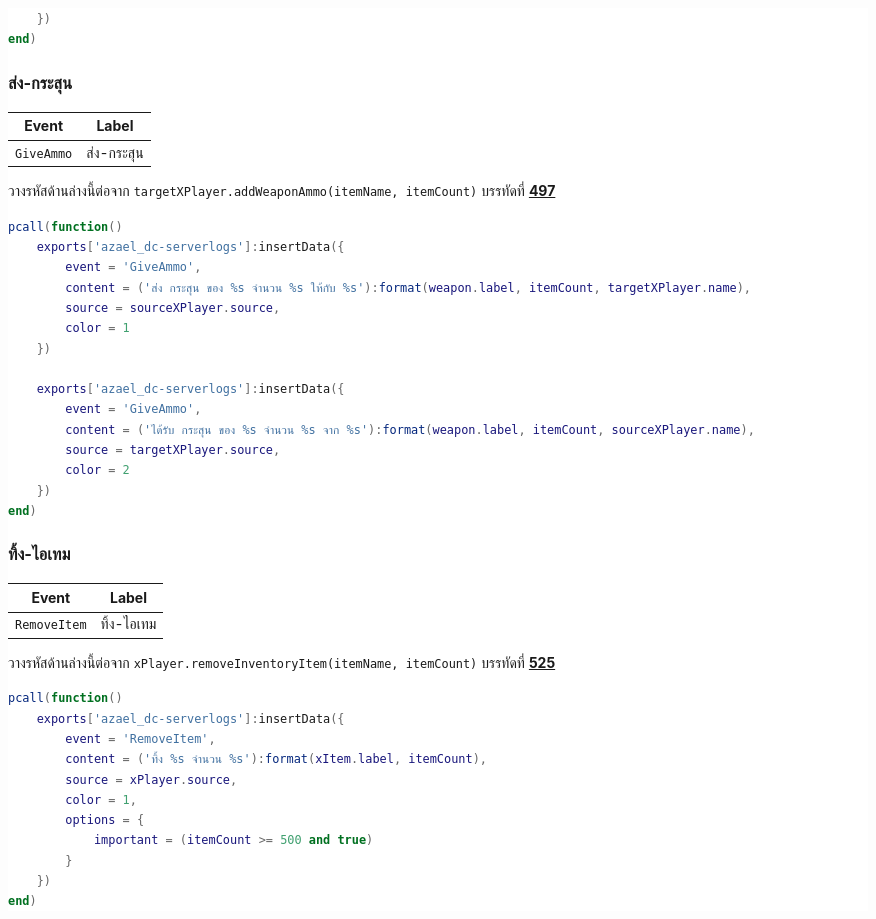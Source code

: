 ```lua
	})
end)
```

### ส่ง-กระสุน

| Event                                  | Label
|----------------------------------------|----------------------------------------
| `GiveAmmo`                             | ส่ง-กระสุน

วางรหัสด้านล่างนี้ต่อจาก `targetXPlayer.addWeaponAmmo(itemName, itemCount)` บรรทัดที่ **[497](https://github.com/esx-framework/esx_core/blob/main/%5Bcore%5D/es_extended/server/main.lua#L497)**

```lua
pcall(function()
	exports['azael_dc-serverlogs']:insertData({
		event = 'GiveAmmo',
		content = ('ส่ง กระสุน ของ %s จำนวน %s ให้กับ %s'):format(weapon.label, itemCount, targetXPlayer.name),
		source = sourceXPlayer.source,
		color = 1
	})

	exports['azael_dc-serverlogs']:insertData({
		event = 'GiveAmmo',
		content = ('ได้รับ กระสุน ของ %s จำนวน %s จาก %s'):format(weapon.label, itemCount, sourceXPlayer.name),
		source = targetXPlayer.source,
		color = 2
	})
end)
```

### ทิ้ง-ไอเทม

| Event                                  | Label
|----------------------------------------|----------------------------------------
| `RemoveItem`                           | ทิ้ง-ไอเทม

วางรหัสด้านล่างนี้ต่อจาก `xPlayer.removeInventoryItem(itemName, itemCount)` บรรทัดที่ **[525](https://github.com/esx-framework/esx_core/blob/main/%5Bcore%5D/es_extended/server/main.lua#L525)**

```lua
pcall(function()
	exports['azael_dc-serverlogs']:insertData({
		event = 'RemoveItem',
		content = ('ทิ้ง %s จำนวน %s'):format(xItem.label, itemCount),
		source = xPlayer.source,
		color = 1,
		options = {
			important = (itemCount >= 500 and true)
		}
	})
end)
```
